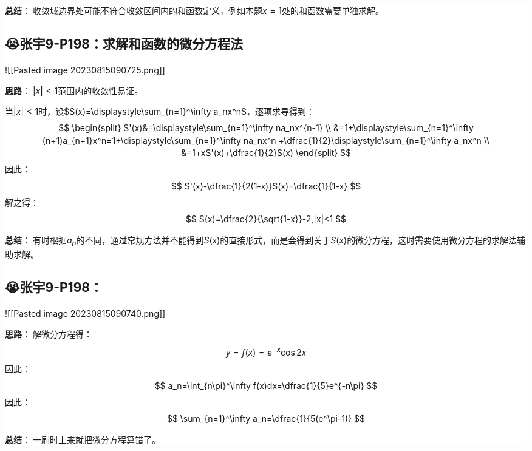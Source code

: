 **总结**：
收敛域边界处可能不符合收敛区间内的和函数定义，例如本题$x=1$处的和函数需要单独求解。

## 😭张宇9-P198：求解和函数的微分方程法

![[Pasted image 20230815090725.png]]

**思路**：
$|x|<1$范围内的收敛性易证。

当$|x|<1$时，设$S(x)=\displaystyle\sum_{n=1}^\infty a_nx^n$，逐项求导得到：
$$
\begin{split}
S'(x)&=\displaystyle\sum_{n=1}^\infty na_nx^{n-1} \\
&=1+\displaystyle\sum_{n=1}^\infty (n+1)a_{n+1}x^n=1+\displaystyle\sum_{n=1}^\infty na_nx^n +\dfrac{1}{2}\displaystyle\sum_{n=1}^\infty a_nx^n \\
&=1+xS'(x)+\dfrac{1}{2}S(x)
\end{split}
$$
因此：
$$
S'(x)-\dfrac{1}{2(1-x)}S(x)=\dfrac{1}{1-x}
$$
解之得：
$$
S(x)=\dfrac{2}{\sqrt{1-x}}-2,|x|<1
$$

**总结**：
有时根据$a_n$的不同，通过常规方法并不能得到$S(x)$的直接形式，而是会得到关于$S(x)$的微分方程，这时需要使用微分方程的求解法辅助求解。

## 😭张宇9-P198：

![[Pasted image 20230815090740.png]]

**思路**：
解微分方程得：
$$
y=f(x)=e^{-x}\cos 2x
$$
因此：
$$
a_n=\int_{n\pi}^\infty f(x)dx=\dfrac{1}{5}e^{-n\pi}
$$
因此：
$$
\sum_{n=1}^\infty a_n=\dfrac{1}{5(e^\pi-1)}
$$

**总结**：
一刷时上来就把微分方程算错了。
